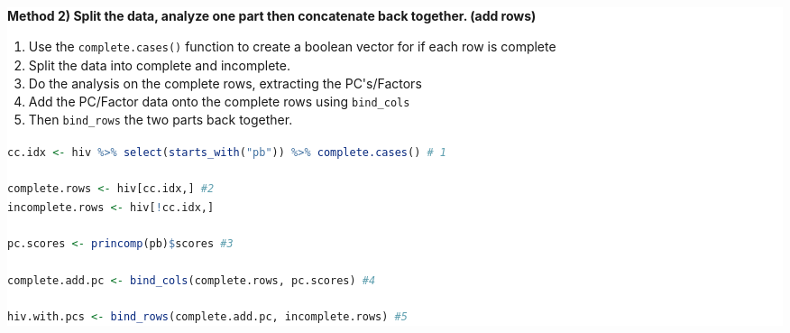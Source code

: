 **Method 2) Split the data, analyze one part then concatenate back together. (add rows)**

1. Use the `complete.cases()` function to create a boolean vector for if each row is complete
2. Split the data into complete and incomplete.
3. Do the analysis on the complete rows, extracting the PC's/Factors
4. Add the PC/Factor data onto the complete rows using `bind_cols` 
5. Then `bind_rows` the two parts back together. 


```r
cc.idx <- hiv %>% select(starts_with("pb")) %>% complete.cases() # 1

complete.rows <- hiv[cc.idx,] #2
incomplete.rows <- hiv[!cc.idx,]

pc.scores <- princomp(pb)$scores #3 

complete.add.pc <- bind_cols(complete.rows, pc.scores) #4

hiv.with.pcs <- bind_rows(complete.add.pc, incomplete.rows) #5
```
